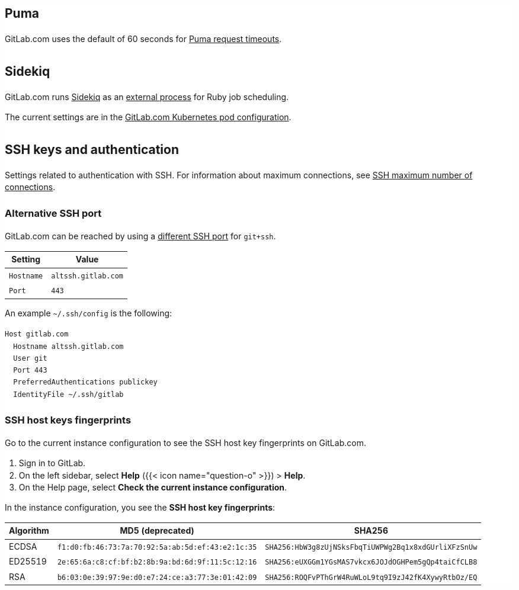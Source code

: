 
## Puma

GitLab.com uses the default of 60 seconds for [Puma request timeouts](../../administration/operations/puma.md#change-the-worker-timeout).

## Sidekiq

GitLab.com runs [Sidekiq](https://sidekiq.org) as an [external process](../../administration/sidekiq/_index.md)
for Ruby job scheduling.

The current settings are in the [GitLab.com Kubernetes pod configuration](https://gitlab.com/gitlab-com/gl-infra/k8s-workloads/gitlab-com/-/blob/master/releases/gitlab/values/gprd.yaml.gotmpl).

## SSH keys and authentication

Settings related to authentication with SSH. For information about maximum connections,
see [SSH maximum number of connections](#ssh-maximum-number-of-connections).

### Alternative SSH port

GitLab.com can be reached by using a [different SSH port](https://about.gitlab.com/blog/2016/02/18/gitlab-dot-com-now-supports-an-alternate-git-plus-ssh-port/) for `git+ssh`.

| Setting    | Value               |
|------------|---------------------|
| `Hostname` | `altssh.gitlab.com` |
| `Port`     | `443`               |

An example `~/.ssh/config` is the following:

```plaintext
Host gitlab.com
  Hostname altssh.gitlab.com
  User git
  Port 443
  PreferredAuthentications publickey
  IdentityFile ~/.ssh/gitlab
```

### SSH host keys fingerprints

Go to the current instance configuration to see the SSH host key fingerprints on
GitLab.com.

1. Sign in to GitLab.
1. On the left sidebar, select **Help** ({{< icon name="question-o" >}}) > **Help**.
1. On the Help page, select **Check the current instance configuration**.

In the instance configuration, you see the **SSH host key fingerprints**:

| Algorithm        | MD5 (deprecated) | SHA256  |
|------------------|------------------|---------|
| ECDSA            | `f1:d0:fb:46:73:7a:70:92:5a:ab:5d:ef:43:e2:1c:35` | `SHA256:HbW3g8zUjNSksFbqTiUWPWg2Bq1x8xdGUrliXFzSnUw` |
| ED25519          | `2e:65:6a:c8:cf:bf:b2:8b:9a:bd:6d:9f:11:5c:12:16` | `SHA256:eUXGGm1YGsMAS7vkcx6JOJdOGHPem5gQp4taiCfCLB8` |
| RSA              | `b6:03:0e:39:97:9e:d0:e7:24:ce:a3:77:3e:01:42:09` | `SHA256:ROQFvPThGrW4RuWLoL9tq9I9zJ42fK4XywyRtbOz/EQ` |
